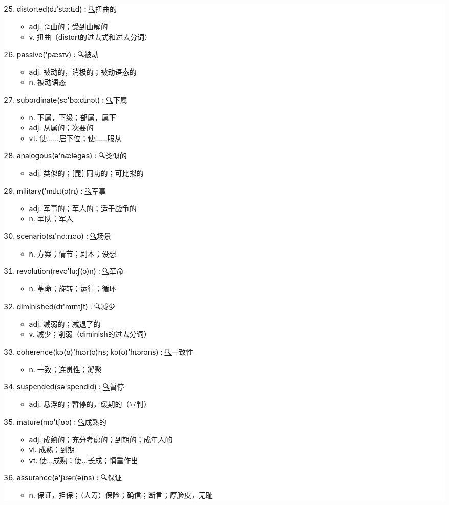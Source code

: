 25. distorted(dɪ'stɔːtɪd) :  <a target='_blank' rel='nofollow noopener noreferrer' href='http://www.youdao.com/w/distorted'>🔍</a>扭曲的
    - adj. 歪曲的；受到曲解的
    - v. 扭曲（distort的过去式和过去分词）

26. passive('pæsɪv) :  <a target='_blank' rel='nofollow noopener noreferrer' href='http://www.youdao.com/w/passive'>🔍</a>被动
    - adj. 被动的，消极的；被动语态的
    - n. 被动语态

27. subordinate(sə'bɔːdɪnət) :  <a target='_blank' rel='nofollow noopener noreferrer' href='http://www.youdao.com/w/subordinate'>🔍</a>下属
    - n. 下属，下级；部属，属下
    - adj. 从属的；次要的
    - vt. 使……居下位；使……服从

28. analogous(ə'næləgəs) :  <a target='_blank' rel='nofollow noopener noreferrer' href='http://www.youdao.com/w/analogous'>🔍</a>类似的
    - adj. 类似的；[昆] 同功的；可比拟的

29. military('mɪlɪt(ə)rɪ) :  <a target='_blank' rel='nofollow noopener noreferrer' href='http://www.youdao.com/w/military'>🔍</a>军事
    - adj. 军事的；军人的；适于战争的
    - n. 军队；军人

30. scenario(sɪ'nɑːrɪəʊ) :  <a target='_blank' rel='nofollow noopener noreferrer' href='http://www.youdao.com/w/scenario'>🔍</a>场景
    - n. 方案；情节；剧本；设想

31. revolution(revə'luːʃ(ə)n) :  <a target='_blank' rel='nofollow noopener noreferrer' href='http://www.youdao.com/w/revolution'>🔍</a>革命
    - n. 革命；旋转；运行；循环

32. diminished(dɪ'mɪnɪʃt) :  <a target='_blank' rel='nofollow noopener noreferrer' href='http://www.youdao.com/w/diminished'>🔍</a>减少
    - adj. 减弱的；减退了的
    - v. 减少；削弱（diminish的过去分词）

33. coherence(kə(ʊ)'hɪər(ə)ns; kə(ʊ)'hɪərəns) :  <a target='_blank' rel='nofollow noopener noreferrer' href='http://www.youdao.com/w/coherence'>🔍</a>一致性
    - n. 一致；连贯性；凝聚

34. suspended(sə'spendid) :  <a target='_blank' rel='nofollow noopener noreferrer' href='http://www.youdao.com/w/suspended'>🔍</a>暂停
    - adj. 悬浮的；暂停的，缓期的（宣判）

35. mature(mə'tʃʊə) :  <a target='_blank' rel='nofollow noopener noreferrer' href='http://www.youdao.com/w/mature'>🔍</a>成熟的
    - adj. 成熟的；充分考虑的；到期的；成年人的
    - vi. 成熟；到期
    - vt. 使…成熟；使…长成；慎重作出

36. assurance(ə'ʃʊər(ə)ns) :  <a target='_blank' rel='nofollow noopener noreferrer' href='http://www.youdao.com/w/assurance'>🔍</a>保证
    - n. 保证，担保；（人寿）保险；确信；断言；厚脸皮，无耻

